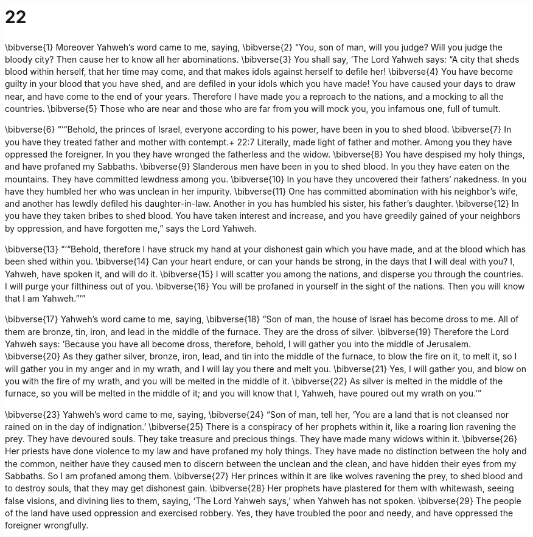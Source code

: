 # 22 
\bibverse{1} Moreover Yahweh’s word came to me, saying, \bibverse{2} “You, son of man, will you judge? Will you judge the bloody city? Then cause her to know all her abominations. \bibverse{3} You shall say, ‘The Lord Yahweh says: “A city that sheds blood within herself, that her time may come, and that makes idols against herself to defile her! \bibverse{4} You have become guilty in your blood that you have shed, and are defiled in your idols which you have made! You have caused your days to draw near, and have come to the end of your years. Therefore I have made you a reproach to the nations, and a mocking to all the countries. \bibverse{5} Those who are near and those who are far from you will mock you, you infamous one, full of tumult. 

\bibverse{6} “‘“Behold, the princes of Israel, everyone according to his power, have been in you to shed blood. \bibverse{7} In you have they treated father and mother with contempt.+ 22:7 Literally, made light of father and mother. Among you they have oppressed the foreigner. In you they have wronged the fatherless and the widow. \bibverse{8} You have despised my holy things, and have profaned my Sabbaths. \bibverse{9} Slanderous men have been in you to shed blood. In you they have eaten on the mountains. They have committed lewdness among you. \bibverse{10} In you have they uncovered their fathers’ nakedness. In you have they humbled her who was unclean in her impurity. \bibverse{11} One has committed abomination with his neighbor’s wife, and another has lewdly defiled his daughter-in-law. Another in you has humbled his sister, his father’s daughter. \bibverse{12} In you have they taken bribes to shed blood. You have taken interest and increase, and you have greedily gained of your neighbors by oppression, and have forgotten me,” says the Lord Yahweh. 

\bibverse{13} “‘“Behold, therefore I have struck my hand at your dishonest gain which you have made, and at the blood which has been shed within you. \bibverse{14} Can your heart endure, or can your hands be strong, in the days that I will deal with you? I, Yahweh, have spoken it, and will do it. \bibverse{15} I will scatter you among the nations, and disperse you through the countries. I will purge your filthiness out of you. \bibverse{16} You will be profaned in yourself in the sight of the nations. Then you will know that I am Yahweh.”’” 

\bibverse{17} Yahweh’s word came to me, saying, \bibverse{18} “Son of man, the house of Israel has become dross to me. All of them are bronze, tin, iron, and lead in the middle of the furnace. They are the dross of silver. \bibverse{19} Therefore the Lord Yahweh says: ‘Because you have all become dross, therefore, behold, I will gather you into the middle of Jerusalem. \bibverse{20} As they gather silver, bronze, iron, lead, and tin into the middle of the furnace, to blow the fire on it, to melt it, so I will gather you in my anger and in my wrath, and I will lay you there and melt you. \bibverse{21} Yes, I will gather you, and blow on you with the fire of my wrath, and you will be melted in the middle of it. \bibverse{22} As silver is melted in the middle of the furnace, so you will be melted in the middle of it; and you will know that I, Yahweh, have poured out my wrath on you.’” 

\bibverse{23} Yahweh’s word came to me, saying, \bibverse{24} “Son of man, tell her, ‘You are a land that is not cleansed nor rained on in the day of indignation.’ \bibverse{25} There is a conspiracy of her prophets within it, like a roaring lion ravening the prey. They have devoured souls. They take treasure and precious things. They have made many widows within it. \bibverse{26} Her priests have done violence to my law and have profaned my holy things. They have made no distinction between the holy and the common, neither have they caused men to discern between the unclean and the clean, and have hidden their eyes from my Sabbaths. So I am profaned among them. \bibverse{27} Her princes within it are like wolves ravening the prey, to shed blood and to destroy souls, that they may get dishonest gain. \bibverse{28} Her prophets have plastered for them with whitewash, seeing false visions, and divining lies to them, saying, ‘The Lord Yahweh says,’ when Yahweh has not spoken. \bibverse{29} The people of the land have used oppression and exercised robbery. Yes, they have troubled the poor and needy, and have oppressed the foreigner wrongfully. 
